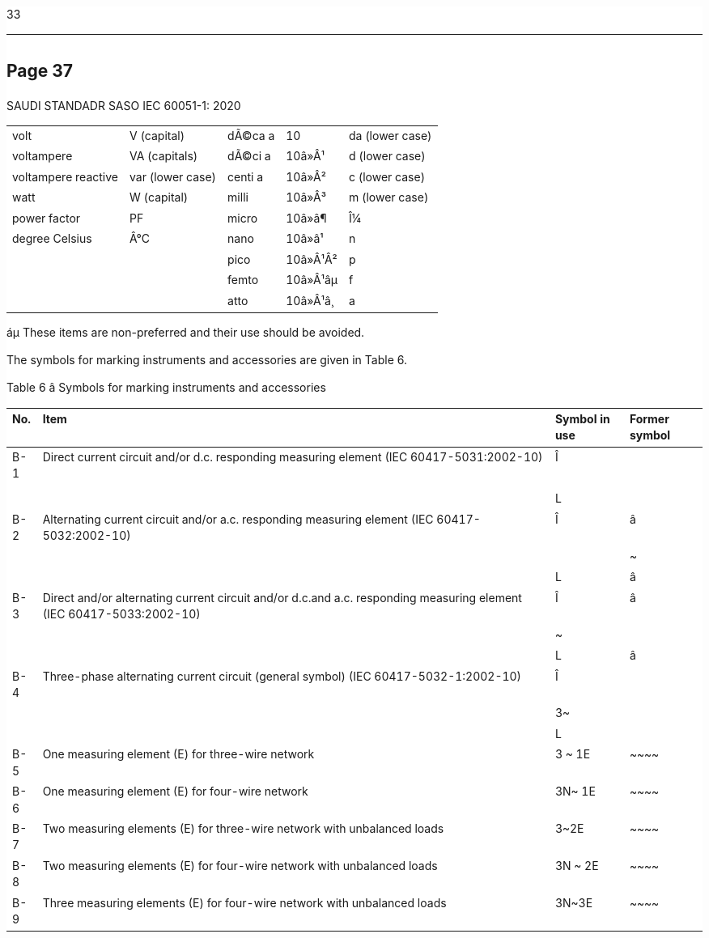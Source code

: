 33

--------------------------------------------------------------------------------

## Page 37

SAUDI STANDADR                                                                         SASO IEC 60051-1: 2020

|                    |             |        |         |               |
| :----------------- | :---------- | :----- | :------ | :-------------- |
| volt               | V (capital) | dÃ©ca a | 10      | da (lower case) |
| voltampere         | VA (capitals) | dÃ©ci a | 10â»Â¹    | d (lower case)  |
| voltampere reactive | var (lower case) | centi a | 10â»Â²    | c (lower case)  |
| watt               | W (capital) | milli  | 10â»Â³    | m (lower case)  |
| power factor       | PF          | micro  | 10â»â¶    | Î¼               |
| degree Celsius     | Â°C          | nano   | 10â»â¹    | n               |
|                    |             | pico   | 10â»Â¹Â²   | p               |
|                    |             | femto  | 10â»Â¹âµ   | f               |
|                    |             | atto   | 10â»Â¹â¸   | a               |


áµ These items are non-preferred and their use should be avoided.

The symbols for marking instruments and accessories are given in Table 6.

Table 6 â Symbols for marking instruments and accessories

| No.   | Item                                                                                                | Symbol in use | Former symbol |
| :---- | :-------------------------------------------------------------------------------------------------- | :------------ | :-------------- |
| B-1   | Direct current circuit and/or d.c. responding measuring element (IEC 60417-5031:2002-10)            | Î             |               |
|       |                                                                                                     |               |               |
|       |                                                                                                     | L             |               |
| B-2   | Alternating current circuit and/or a.c. responding measuring element (IEC 60417-5032:2002-10)         | Î             | â             |
|       |                                                                                                     |               |    ~            |
|       |                                                                                                     | L             | â             |
| B-3   | Direct and/or alternating current circuit and/or d.c.and a.c. responding measuring element (IEC 60417-5033:2002-10) | Î             | â             |
|       |                                                                                                     |   ~            |               |
|       |                                                                                                     | L             | â             |
| B-4   | Three-phase alternating current circuit (general symbol) (IEC 60417-5032-1:2002-10)                   | Î             |               |
|       |                                                                                                     | 3~            |               |
|       |                                                                                                     | L             |               |
| B-5   | One measuring element (E) for three-wire network                                                    | 3 ~ 1E        | ~~~~            |
| B-6   | One measuring element (E) for four-wire network                                                     | 3N~ 1E        | ~~~~            |
| B-7   | Two measuring elements (E) for three-wire network with unbalanced loads                              | 3~2E          | ~~~~            |
| B-8   | Two measuring elements (E) for four-wire network with unbalanced loads                               | 3N ~ 2E       | ~~~~            |
| B-9   | Three measuring elements (E) for four-wire network with unbalanced loads                             | 3N~3E         | ~~~~            |
